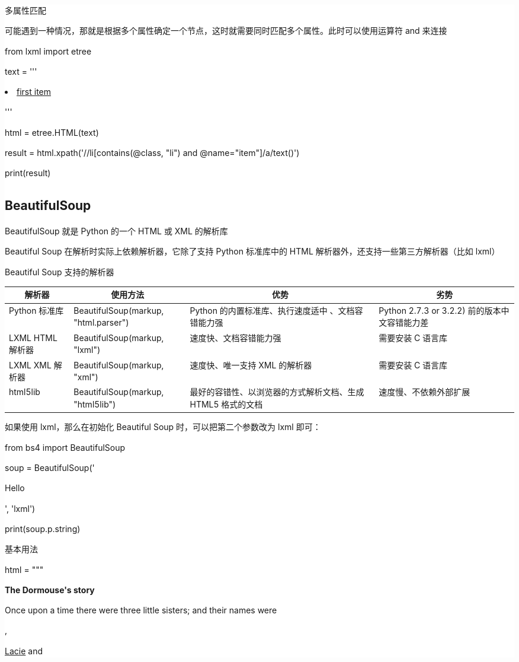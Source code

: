 多属性匹配

可能遇到一种情况，那就是根据多个属性确定一个节点，这时就需要同时匹配多个属性。此时可以使用运算符 and 来连接

from lxml import etree  

text = '''  

<li class="li li-first" name="item"><a href="link.html">first item</a></li>

'''  

html = etree.HTML(text)  

result = html.xpath('//li[contains(@class, "li") and @name="item"]/a/text()')  

print(result)





## BeautifulSoup

BeautifulSoup 就是 Python 的一个 HTML 或 XML 的解析库

Beautiful Soup 在解析时实际上依赖解析器，它除了支持 Python 标准库中的 HTML 解析器外，还支持一些第三方解析器（比如 lxml）

Beautiful Soup 支持的解析器

| 解析器           | 使用方法                             | 优势                                                        | 劣势                                          |
| ---------------- | ------------------------------------ | ----------------------------------------------------------- | --------------------------------------------- |
| Python 标准库    | BeautifulSoup(markup, "html.parser") | Python 的内置标准库、执行速度适中 、文档容错能力强          | Python 2.7.3 or 3.2.2) 前的版本中文容错能力差 |
| LXML HTML 解析器 | BeautifulSoup(markup, "lxml")        | 速度快、文档容错能力强                                      | 需要安装 C 语言库                             |
| LXML XML 解析器  | BeautifulSoup(markup, "xml")         | 速度快、唯一支持 XML 的解析器                               | 需要安装 C 语言库                             |
| html5lib         | BeautifulSoup(markup, "html5lib")    | 最好的容错性、以浏览器的方式解析文档、生成 HTML5 格式的文档 | 速度慢、不依赖外部扩展                        |

如果使用 lxml，那么在初始化 Beautiful Soup 时，可以把第二个参数改为 lxml 即可：

from bs4 import BeautifulSoup

soup = BeautifulSoup('<p>Hello</p>', 'lxml')

print(soup.p.string)

基本用法

html = """

<html><head><title>The Dormouse's story</title></head>

<body>

<p class="title" name="dromouse"><b>The Dormouse's story</b></p>

<p class="story">Once upon a time there were three little sisters; and their names were

<a href="http://example.com/elsie" class="sister" id="link1"></a>,

<a href="http://example.com/lacie" class="sister" id="link2">Lacie</a> and
